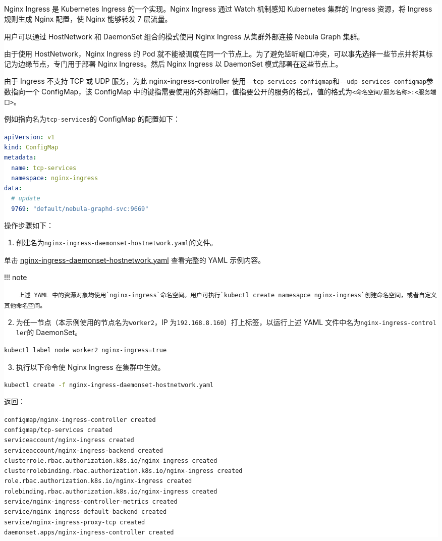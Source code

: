 Nginx Ingress 是 Kubernetes Ingress 的一个实现。Nginx Ingress 通过 Watch 机制感知 Kubernetes 集群的 Ingress 资源，将 Ingress 规则生成 Nginx 配置，使 Nginx 能够转发 7 层流量。

用户可以通过 HostNetwork 和 DaemonSet 组合的模式使用 Nginx Ingress 从集群外部连接 Nebula Graph 集群。

由于使用 HostNetwork，Nginx Ingress 的 Pod 就不能被调度在同一个节点上。为了避免监听端口冲突，可以事先选择一些节点并将其标记为边缘节点，专门用于部署 Nginx Ingress。然后 Nginx Ingress 以 DaemonSet 模式部署在这些节点上。

由于 Ingress 不支持 TCP 或 UDP 服务，为此 nginx-ingress-controller 使用`--tcp-services-configmap`和`--udp-services-configmap`参数指向一个 ConfigMap，该 ConfigMap 中的键指需要使用的外部端口，值指要公开的服务的格式，值的格式为`<命名空间/服务名称>:<服务端口>`。

例如指向名为`tcp-services`的 ConfigMap 的配置如下：

```yaml
apiVersion: v1
kind: ConfigMap
metadata:
  name: tcp-services
  namespace: nginx-ingress
data:
  # update 
  9769: "default/nebula-graphd-svc:9669"
```

操作步骤如下：

1. 创建名为`nginx-ingress-daemonset-hostnetwork.yaml`的文件。

  单击 [nginx-ingress-daemonset-hostnetwork.yaml](https://github.com/vesoft-inc/nebula-operator/blob/{{operator.tag}}/config/samples/nginx-ingress-daemonset-hostnetwork.yaml) 查看完整的 YAML 示例内容。

  !!! note
  
        上述 YAML 中的资源对象均使用`nginx-ingress`命名空间。用户可执行`kubectl create namesapce nginx-ingress`创建命名空间，或者自定义其他命名空间。

2. 为任一节点（本示例使用的节点名为`worker2`，IP 为`192.168.8.160`）打上标签，以运行上述 YAML 文件中名为`nginx-ingress-controller`的 DaemonSet。

  ```bash
  kubectl label node worker2 nginx-ingress=true
  ```

3. 执行以下命令使 Nginx Ingress 在集群中生效。

  ```bash
  kubectl create -f nginx-ingress-daemonset-hostnetwork.yaml
  ```

  返回：

  ```bash
  configmap/nginx-ingress-controller created
  configmap/tcp-services created
  serviceaccount/nginx-ingress created
  serviceaccount/nginx-ingress-backend created
  clusterrole.rbac.authorization.k8s.io/nginx-ingress created
  clusterrolebinding.rbac.authorization.k8s.io/nginx-ingress created
  role.rbac.authorization.k8s.io/nginx-ingress created
  rolebinding.rbac.authorization.k8s.io/nginx-ingress created
  service/nginx-ingress-controller-metrics created
  service/nginx-ingress-default-backend created
  service/nginx-ingress-proxy-tcp created
  daemonset.apps/nginx-ingress-controller created
  ```
